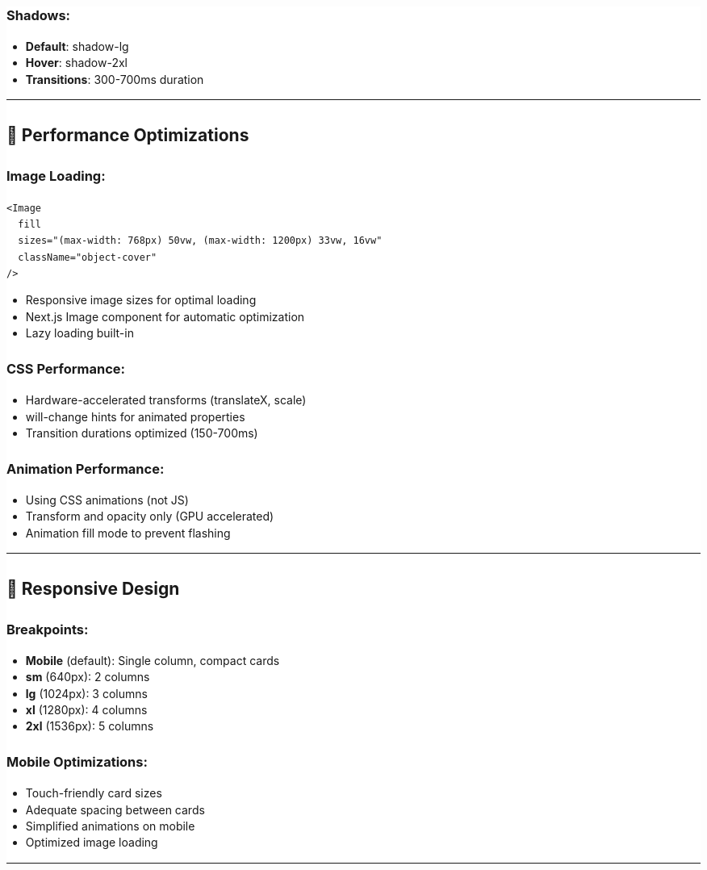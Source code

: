 ### Shadows:
- **Default**: shadow-lg
- **Hover**: shadow-2xl
- **Transitions**: 300-700ms duration

---

## 🚀 Performance Optimizations

### Image Loading:
```tsx
<Image
  fill
  sizes="(max-width: 768px) 50vw, (max-width: 1200px) 33vw, 16vw"
  className="object-cover"
/>
```
- Responsive image sizes for optimal loading
- Next.js Image component for automatic optimization
- Lazy loading built-in

### CSS Performance:
- Hardware-accelerated transforms (translateX, scale)
- will-change hints for animated properties
- Transition durations optimized (150-700ms)

### Animation Performance:
- Using CSS animations (not JS)
- Transform and opacity only (GPU accelerated)
- Animation fill mode to prevent flashing

---

## 📱 Responsive Design

### Breakpoints:
- **Mobile** (default): Single column, compact cards
- **sm** (640px): 2 columns
- **lg** (1024px): 3 columns
- **xl** (1280px): 4 columns
- **2xl** (1536px): 5 columns

### Mobile Optimizations:
- Touch-friendly card sizes
- Adequate spacing between cards
- Simplified animations on mobile
- Optimized image loading

---
